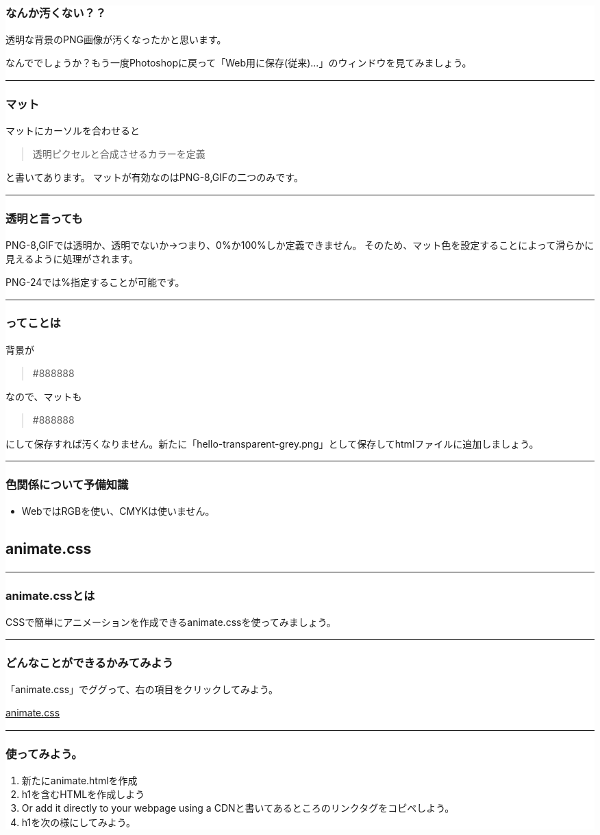 ### なんか汚くない？？
透明な背景のPNG画像が汚くなったかと思います。

なんででしょうか？もう一度Photoshopに戻って「Web用に保存(従来)...」のウィンドウを見てみましょう。

---
### マット
マットにカーソルを合わせると
> 透明ピクセルと合成させるカラーを定義

と書いてあります。
マットが有効なのはPNG-8,GIFの二つのみです。

---
### 透明と言っても
PNG-8,GIFでは透明か、透明でないか->つまり、0%か100%しか定義できません。
そのため、マット色を設定することによって滑らかに見えるように処理がされます。


PNG-24では%指定することが可能です。

---
### ってことは
背景が
>#888888

なので、マットも
>#888888

にして保存すれば汚くなりません。新たに「hello-transparent-grey.png」として保存してhtmlファイルに追加しましょう。

---
### 色関係について予備知識
- WebではRGBを使い、CMYKは使いません。


## animate.css

---
### animate.cssとは
CSSで簡単にアニメーションを作成できるanimate.cssを使ってみましょう。


---
### どんなことができるかみてみよう
「animate.css」でググって、右の項目をクリックしてみよう。

[animate.css](https://animate.style/)

---
### 使ってみよう。
1. 新たにanimate.htmlを作成
2. h1を含むHTMLを作成しよう
3. Or add it directly to your webpage using a CDNと書いてあるところのリンクタグをコピペしよう。
4. h1を次の様にしてみよう。
> <h1 class="animate__animated animate__bounce">
